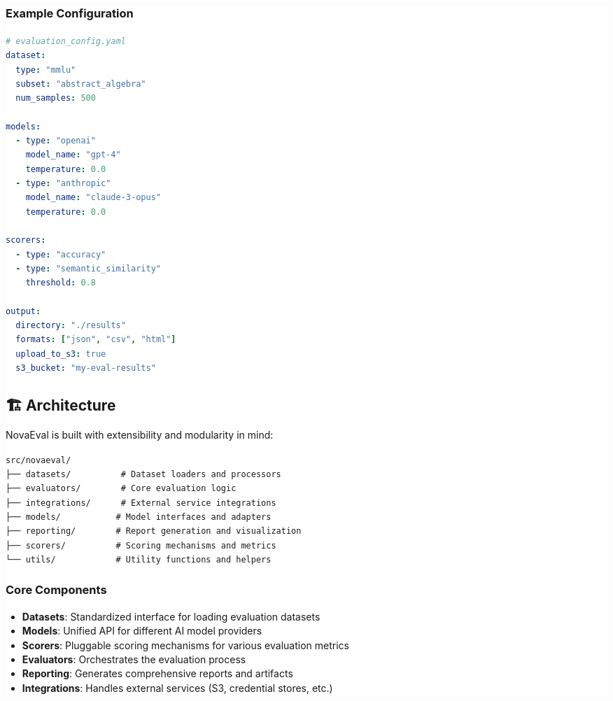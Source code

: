 ### Example Configuration

```yaml
# evaluation_config.yaml
dataset:
  type: "mmlu"
  subset: "abstract_algebra"
  num_samples: 500

models:
  - type: "openai"
    model_name: "gpt-4"
    temperature: 0.0
  - type: "anthropic"
    model_name: "claude-3-opus"
    temperature: 0.0

scorers:
  - type: "accuracy"
  - type: "semantic_similarity"
    threshold: 0.8

output:
  directory: "./results"
  formats: ["json", "csv", "html"]
  upload_to_s3: true
  s3_bucket: "my-eval-results"
```

## 🏗️ Architecture

NovaEval is built with extensibility and modularity in mind:

```
src/novaeval/
├── datasets/          # Dataset loaders and processors
├── evaluators/        # Core evaluation logic
├── integrations/      # External service integrations
├── models/           # Model interfaces and adapters
├── reporting/        # Report generation and visualization
├── scorers/          # Scoring mechanisms and metrics
└── utils/            # Utility functions and helpers
```

### Core Components

- **Datasets**: Standardized interface for loading evaluation datasets
- **Models**: Unified API for different AI model providers
- **Scorers**: Pluggable scoring mechanisms for various evaluation metrics
- **Evaluators**: Orchestrates the evaluation process
- **Reporting**: Generates comprehensive reports and artifacts
- **Integrations**: Handles external services (S3, credential stores, etc.)
